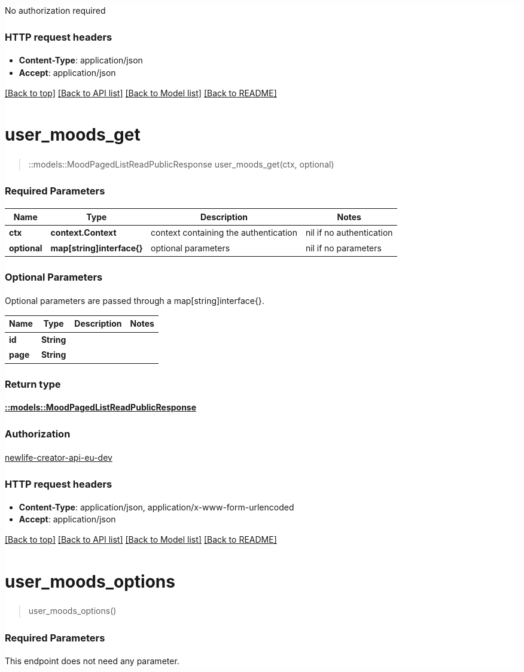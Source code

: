 No authorization required

### HTTP request headers

 - **Content-Type**: application/json
 - **Accept**: application/json

[[Back to top]](#) [[Back to API list]](../README.md#documentation-for-api-endpoints) [[Back to Model list]](../README.md#documentation-for-models) [[Back to README]](../README.md)

# **user_moods_get**
> ::models::MoodPagedListReadPublicResponse user_moods_get(ctx, optional)


### Required Parameters

Name | Type | Description  | Notes
------------- | ------------- | ------------- | -------------
 **ctx** | **context.Context** | context containing the authentication | nil if no authentication
 **optional** | **map[string]interface{}** | optional parameters | nil if no parameters

### Optional Parameters
Optional parameters are passed through a map[string]interface{}.

Name | Type | Description  | Notes
------------- | ------------- | ------------- | -------------
 **id** | **String**|  | 
 **page** | **String**|  | 

### Return type

[**::models::MoodPagedListReadPublicResponse**](MoodPagedListReadPublicResponse.md)

### Authorization

[newlife-creator-api-eu-dev](../README.md#newlife-creator-api-eu-dev)

### HTTP request headers

 - **Content-Type**: application/json, application/x-www-form-urlencoded
 - **Accept**: application/json

[[Back to top]](#) [[Back to API list]](../README.md#documentation-for-api-endpoints) [[Back to Model list]](../README.md#documentation-for-models) [[Back to README]](../README.md)

# **user_moods_options**
> user_moods_options()


### Required Parameters
This endpoint does not need any parameter.
